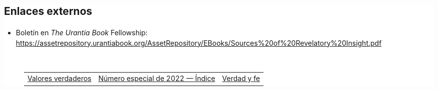 ## Enlaces externos

* Boletín en _The Urantia Book_ Fellowship: https://assetrepository.urantiabook.org/AssetRepository/EBooks/Sources%20of%20Revelatory%20Insight.pdf

<br>



<figure class="table chapter-navigator">
  <table>
    <tbody>
      <tr>
        <td>
        <a href="/es/article/Gard_Jameson/True_Values">
          <span class="mdi mdi-arrow-left-drop-circle"></span><span class="pl-2">Valores verdaderos</span>
        </a>
        </td>
        <td>
        <a href="/es/index/articles_mighty_messenger#número-especial-de-2022">
          <span class="mdi mdi-book-open-variant"></span><span class="pl-2">Número especial de 2022 — Índice</span>
        </a>
        </td>
        <td>
        <a href="/es/article/Gard_Jameson/Truth_and_Faith">
          <span class="pr-2">Verdad y fe</span><span class="mdi mdi-arrow-right-drop-circle"></span>
        </a>
        </td>
      </tr>
    </tbody>
  </table>
</figure>
